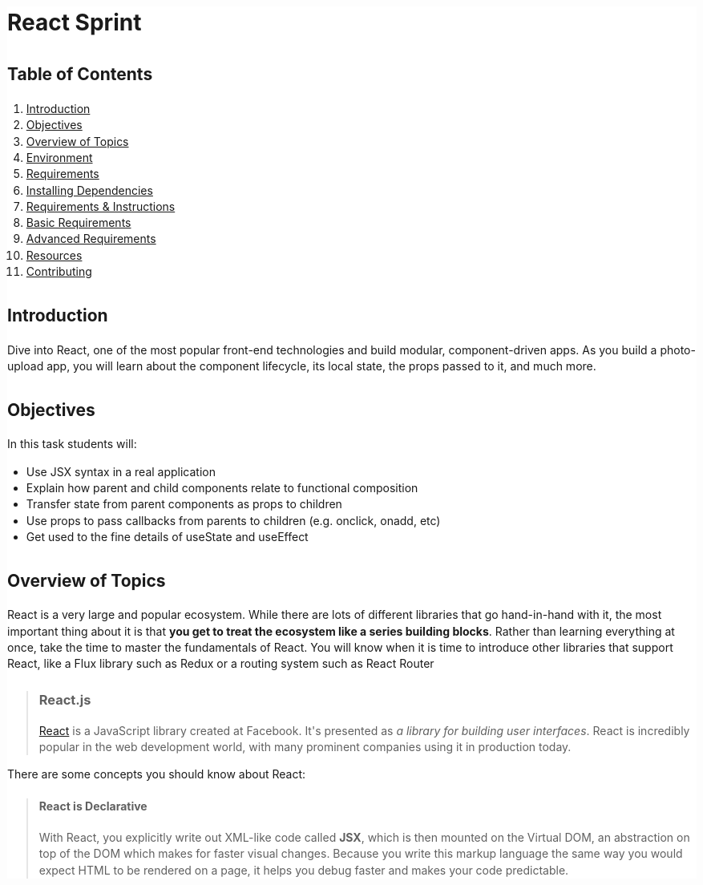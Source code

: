 # React Sprint

## Table of Contents

1.  [Introduction](#introduction)
1.  [Objectives](#objectives)
1.  [Overview of Topics](#overview-of-topics)
1.  [Environment](#environment)
1.  [Requirements](#requirements)
1.  [Installing Dependencies](#installing-dependencies)
1.  [Requirements & Instructions](#objectives-and-instructions)
1.  [Basic Requirements](#basic-requirements)
1.  [Advanced Requirements](#advanced)
1.  [Resources](#resources)
1.  [Contributing](#contributing)

## Introduction

Dive into React, one of the most popular front-end technologies and build modular, component-driven apps. As you build a photo-upload app, you will learn about the component lifecycle, its local state, the props passed to it, and much more.

## Objectives

In this task students will:

- Use JSX syntax in a real application
- Explain how parent and child components relate to functional composition
- Transfer state from parent components as props to children
- Use props to pass callbacks from parents to children (e.g. onclick, onadd, etc)
- Get used to the fine details of useState and useEffect

## Overview of Topics

React is a very large and popular ecosystem. While there are lots of different libraries that go hand-in-hand with it, the most important thing about it is that **you get to treat the ecosystem like a series building blocks**. Rather than learning everything at once, take the time to master the fundamentals of React. You will know when it is time to introduce other libraries that support React, like a Flux library such as Redux or a routing system such as React Router

> ### React.js
>
> [React](https://facebook.github.io/react/) is a JavaScript library created at Facebook. It's presented as _a library for building user interfaces_. React is incredibly popular in the web development world, with many prominent companies using it in production today.

There are some concepts you should know about React:

> #### React is Declarative
>
> With React, you explicitly write out XML-like code called **JSX**, which is then mounted on the Virtual DOM, an abstraction on top of the DOM which makes for faster visual changes. Because you write this markup language the same way you would expect HTML to be rendered on a page, it helps you debug faster and makes your code predictable.
